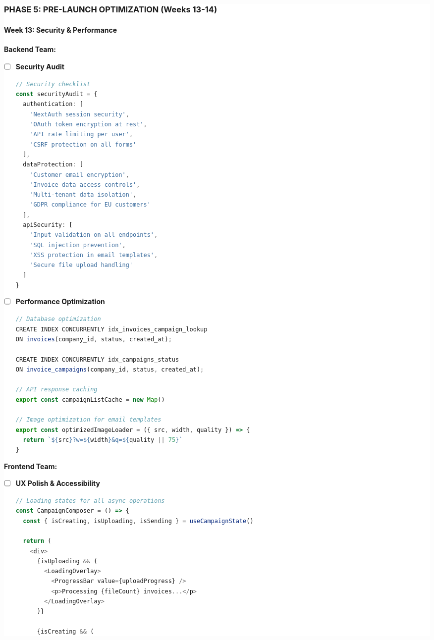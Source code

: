 
### **PHASE 5: PRE-LAUNCH OPTIMIZATION (Weeks 13-14)**

#### Week 13: Security & Performance

**Backend Team:**
- [ ] **Security Audit**
  ```typescript
  // Security checklist
  const securityAudit = {
    authentication: [
      'NextAuth session security',
      'OAuth token encryption at rest',
      'API rate limiting per user',
      'CSRF protection on all forms'
    ],
    dataProtection: [
      'Customer email encryption',
      'Invoice data access controls',
      'Multi-tenant data isolation',
      'GDPR compliance for EU customers'
    ],
    apiSecurity: [
      'Input validation on all endpoints',
      'SQL injection prevention',
      'XSS protection in email templates',
      'Secure file upload handling'
    ]
  }
  ```

- [ ] **Performance Optimization**
  ```typescript
  // Database optimization
  CREATE INDEX CONCURRENTLY idx_invoices_campaign_lookup
  ON invoices(company_id, status, created_at);

  CREATE INDEX CONCURRENTLY idx_campaigns_status
  ON invoice_campaigns(company_id, status, created_at);

  // API response caching
  export const campaignListCache = new Map()

  // Image optimization for email templates
  export const optimizedImageLoader = ({ src, width, quality }) => {
    return `${src}?w=${width}&q=${quality || 75}`
  }
  ```

**Frontend Team:**
- [ ] **UX Polish & Accessibility**
  ```typescript
  // Loading states for all async operations
  const CampaignComposer = () => {
    const { isCreating, isUploading, isSending } = useCampaignState()

    return (
      <div>
        {isUploading && (
          <LoadingOverlay>
            <ProgressBar value={uploadProgress} />
            <p>Processing {fileCount} invoices...</p>
          </LoadingOverlay>
        )}

        {isCreating && (
  ```